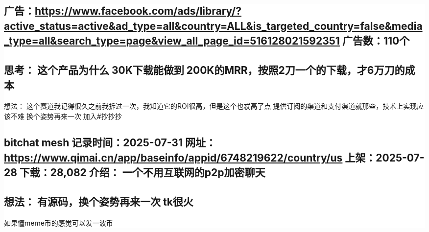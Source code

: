 广告：https://www.facebook.com/ads/library/?active_status=active&ad_type=all&country=ALL&is_targeted_country=false&media_type=all&search_type=page&view_all_page_id=516128021592351
广告数：110个
-----------
思考：
这个产品为什么 30K下载能做到 200K的MRR，按照2刀一个的下载，才6万刀的成本
-----------
想法：
这个赛道我记得很久之前我拆过一次，我知道它的ROI很高，但是这个也忒高了点
提供订阅的渠道和支付渠道就那些，技术上实现应该不难
换个姿势再来一次
加入#抄抄抄



bitchat mesh
记录时间：2025-07-31
网址：https://www.qimai.cn/app/baseinfo/appid/6748219622/country/us
上架：2025-07-28
下载：28,082
介绍：
一个不用互联网的p2p加密聊天
-------------------------
想法：
有源码，换个姿势再来一次
tk很火
-------------------------
如果懂meme币的感觉可以发一波币